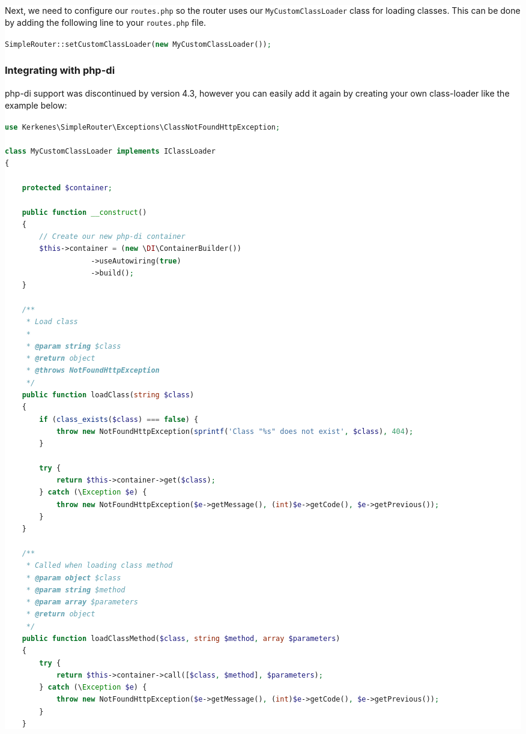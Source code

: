 Next, we need to configure our `routes.php` so the router uses our `MyCustomClassLoader` class for loading classes. This can be done by adding the following line to your `routes.php` file.

```php
SimpleRouter::setCustomClassLoader(new MyCustomClassLoader());
```

### Integrating with php-di

php-di support was discontinued by version 4.3, however you can easily add it again by creating your own class-loader like the example below:

```php
use Kerkenes\SimpleRouter\Exceptions\ClassNotFoundHttpException;

class MyCustomClassLoader implements IClassLoader
{

    protected $container;

    public function __construct()
    {
        // Create our new php-di container
        $this->container = (new \DI\ContainerBuilder())
                    ->useAutowiring(true)
                    ->build();
    }

    /**
     * Load class
     *
     * @param string $class
     * @return object
     * @throws NotFoundHttpException
     */
    public function loadClass(string $class)
    {
        if (class_exists($class) === false) {
            throw new NotFoundHttpException(sprintf('Class "%s" does not exist', $class), 404);
        }

		try {
			return $this->container->get($class);
		} catch (\Exception $e) {
			throw new NotFoundHttpException($e->getMessage(), (int)$e->getCode(), $e->getPrevious());
		}
    }
    
    /**
     * Called when loading class method
     * @param object $class
     * @param string $method
     * @param array $parameters
     * @return object
     */
    public function loadClassMethod($class, string $method, array $parameters)
    {
		try {
			return $this->container->call([$class, $method], $parameters);
		} catch (\Exception $e) {
			throw new NotFoundHttpException($e->getMessage(), (int)$e->getCode(), $e->getPrevious());
		}
    }
```